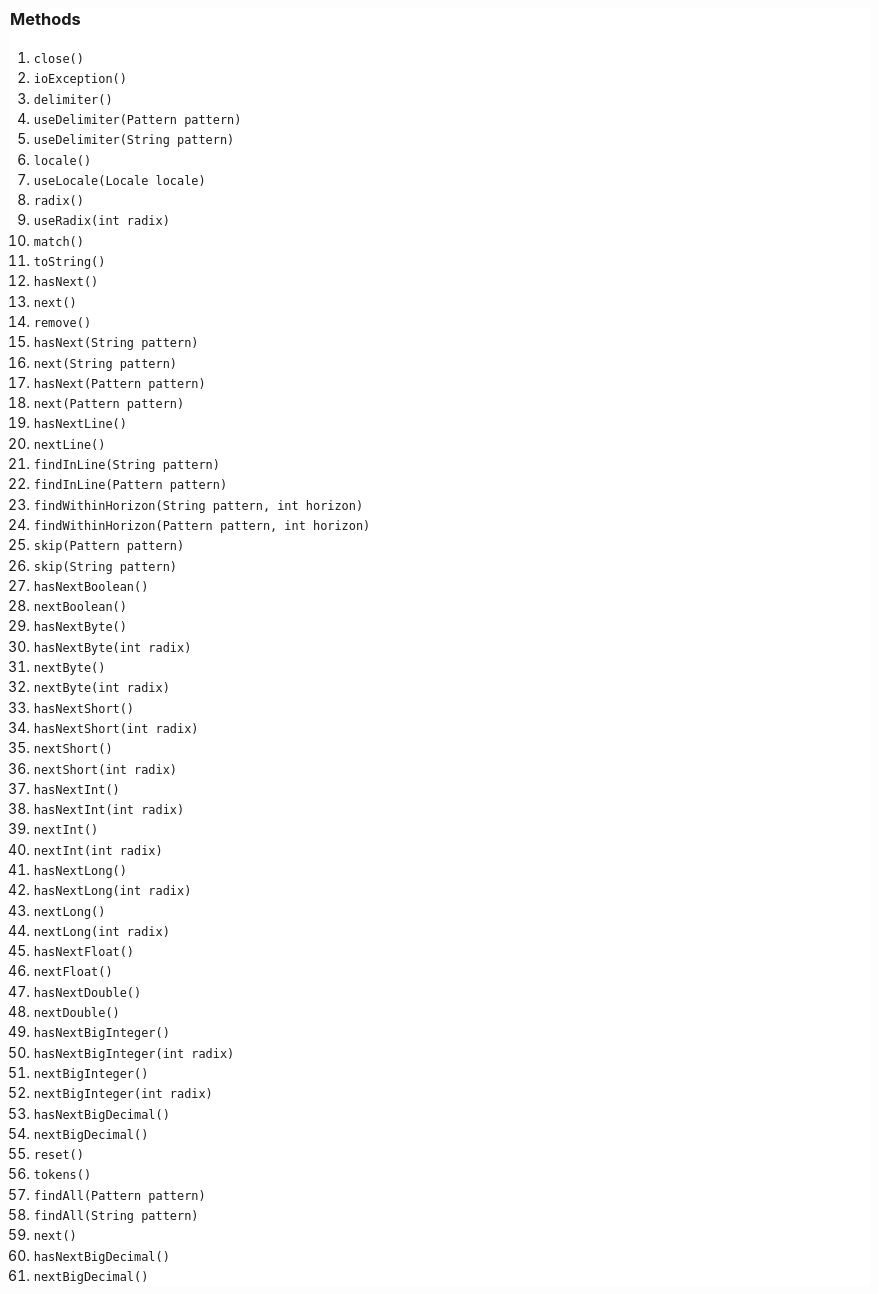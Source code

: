 ### Methods
1. `close()`
2. `ioException()`
3. `delimiter()`
4. `useDelimiter(Pattern pattern)`
5. `useDelimiter(String pattern)`
6. `locale()`
7. `useLocale(Locale locale)`
8. `radix()`
9. `useRadix(int radix)`
10. `match()`
11. `toString()`
12. `hasNext()`
13. `next()`
14. `remove()`
15. `hasNext(String pattern)`
16. `next(String pattern)`
17. `hasNext(Pattern pattern)`
18. `next(Pattern pattern)`
19. `hasNextLine()`
20. `nextLine()`
21. `findInLine(String pattern)`
22. `findInLine(Pattern pattern)`
23. `findWithinHorizon(String pattern, int horizon)`
24. `findWithinHorizon(Pattern pattern, int horizon)`
25. `skip(Pattern pattern)`
26. `skip(String pattern)`
27. `hasNextBoolean()`
28. `nextBoolean()`
29. `hasNextByte()`
30. `hasNextByte(int radix)`
31. `nextByte()`
32. `nextByte(int radix)`
33. `hasNextShort()`
34. `hasNextShort(int radix)`
35. `nextShort()`
36. `nextShort(int radix)`
37. `hasNextInt()`
38. `hasNextInt(int radix)`
39. `nextInt()`
40. `nextInt(int radix)`
41. `hasNextLong()`
42. `hasNextLong(int radix)`
43. `nextLong()`
44. `nextLong(int radix)`
45. `hasNextFloat()`
46. `nextFloat()`
47. `hasNextDouble()`
48. `nextDouble()`
49. `hasNextBigInteger()`
50. `hasNextBigInteger(int radix)`
51. `nextBigInteger()`
52. `nextBigInteger(int radix)`
53. `hasNextBigDecimal()`
54. `nextBigDecimal()`
55. `reset()`
56. `tokens()`
57. `findAll(Pattern pattern)`
58. `findAll(String pattern)`
59. `next()`
60. `hasNextBigDecimal()`
61. `nextBigDecimal()`
